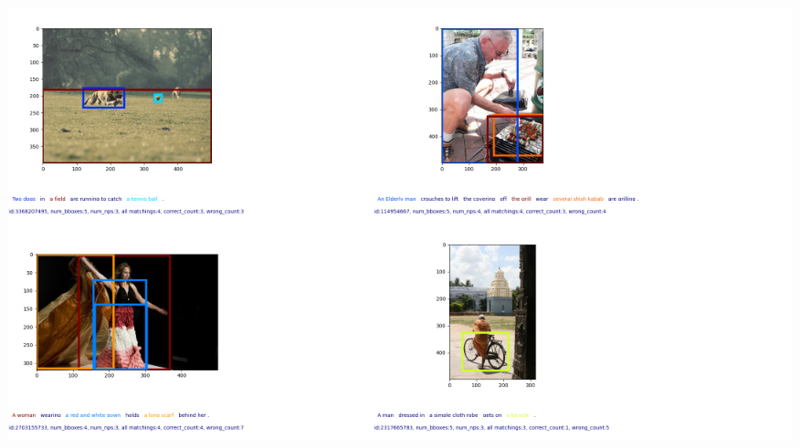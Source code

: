 <img src='method1/PD_3368207495.png' width='400'><img src='method1/PD_114954667.png' width='400'><img src='method1/PD_2703155733.png' width='400'><img src='method1/PD_2317665783.png' width='400'>
